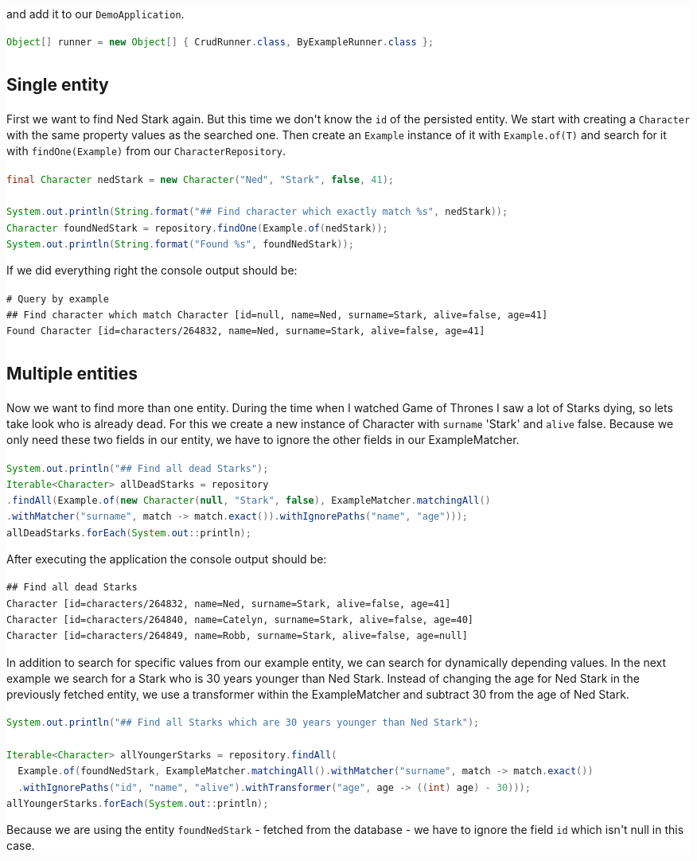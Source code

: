 and add it to our `DemoApplication`.

``` java
Object[] runner = new Object[] { CrudRunner.class, ByExampleRunner.class };
```

## Single entity

First we want to find Ned Stark again. But this time we don't know the `id` of the persisted entity. We start with creating a `Character` with the same property values as the searched one. Then create an `Example` instance of it with `Example.of(T)` and search for it with `findOne(Example)` from our `CharacterRepository`.

``` java
final Character nedStark = new Character("Ned", "Stark", false, 41);

System.out.println(String.format("## Find character which exactly match %s", nedStark));
Character foundNedStark = repository.findOne(Example.of(nedStark));
System.out.println(String.format("Found %s", foundNedStark));
```

If we did everything right the console output should be:

```
# Query by example
## Find character which match Character [id=null, name=Ned, surname=Stark, alive=false, age=41]
Found Character [id=characters/264832, name=Ned, surname=Stark, alive=false, age=41]
```

## Multiple entities

Now we want to find more than one entity. During the time when I watched Game of Thrones I saw a lot of Starks dying, so lets take look who is already dead. For this we create a new instance of Character with `surname` 'Stark' and `alive` false. Because we only need these two fields in our entity, we have to ignore the other fields in our ExampleMatcher.

``` java
System.out.println("## Find all dead Starks");
Iterable<Character> allDeadStarks = repository
.findAll(Example.of(new Character(null, "Stark", false), ExampleMatcher.matchingAll()
.withMatcher("surname", match -> match.exact()).withIgnorePaths("name", "age")));
allDeadStarks.forEach(System.out::println);
```

After executing the application the console output should be:

```
## Find all dead Starks
Character [id=characters/264832, name=Ned, surname=Stark, alive=false, age=41]
Character [id=characters/264840, name=Catelyn, surname=Stark, alive=false, age=40]
Character [id=characters/264849, name=Robb, surname=Stark, alive=false, age=null]
```

In addition to search for specific values from our example entity, we can search for dynamically depending values. In the next example we search for a Stark who is 30 years younger than Ned Stark. Instead of changing the age for Ned Stark in the previously fetched entity, we use a transformer within the ExampleMatcher and subtract 30 from the age of Ned Stark.
``` java
System.out.println("## Find all Starks which are 30 years younger than Ned Stark");

Iterable<Character> allYoungerStarks = repository.findAll(
  Example.of(foundNedStark, ExampleMatcher.matchingAll().withMatcher("surname", match -> match.exact())
  .withIgnorePaths("id", "name", "alive").withTransformer("age", age -> ((int) age) - 30)));
allYoungerStarks.forEach(System.out::println);
```
Because we are using the entity `foundNedStark` - fetched from the database - we have to ignore the field `id` which isn't null in this case.
